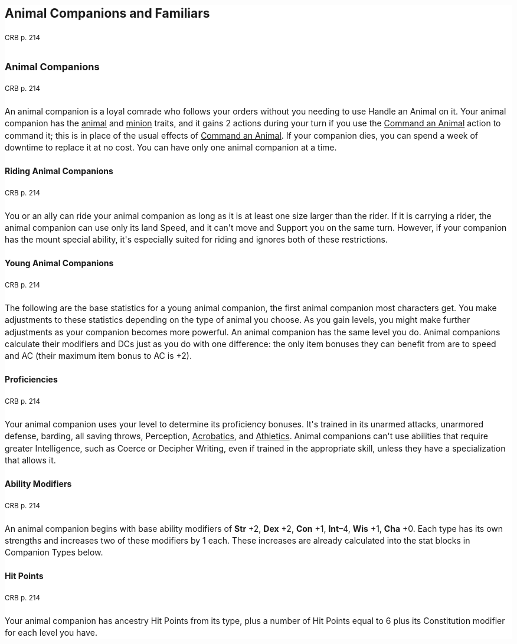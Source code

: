 ## Animal Companions and Familiars
<sup>CRB p. 214</sup>

### Animal Companions
<sup>CRB p. 214</sup>

An animal companion is a loyal comrade who follows your orders without you needing to use Handle an Animal on it. Your animal companion has the [animal](animal.md "Animal Creature Type Trait") and [minion](minion.md "Minion Creature Trait") traits, and it gains 2 actions during your turn if you use the [Command an Animal](command-an-animal.md) action to command it; this is in place of the usual effects of [Command an Animal](command-an-animal.md). If your companion dies, you can spend a week of downtime to replace it at no cost. You can have only one animal companion at a time.

#### Riding Animal Companions
<sup>CRB p. 214</sup>

You or an ally can ride your animal companion as long as it is at least one size larger than the rider. If it is carrying a rider, the animal companion can use only its land Speed, and it can't move and Support you on the same turn. However, if your companion has the mount special ability, it's especially suited for riding and ignores both of these restrictions.

#### Young Animal Companions
<sup>CRB p. 214</sup>

The following are the base statistics for a young animal companion, the first animal companion most characters get. You make adjustments to these statistics depending on the type of animal you choose. As you gain levels, you might make further adjustments as your companion becomes more powerful. An animal companion has the same level you do. Animal companions calculate their modifiers and DCs just as you do with one difference: the only item bonuses they can benefit from are to speed and AC (their maximum item bonus to AC is +2).

#### Proficiencies
<sup>CRB p. 214</sup>

Your animal companion uses your level to determine its proficiency bonuses. It's trained in its unarmed attacks, unarmored defense, barding, all saving throws, Perception, [Acrobatics](skills.md#Acrobatics), and [Athletics](skills.md#Athletics). Animal companions can't use abilities that require greater Intelligence, such as Coerce or Decipher Writing, even if trained in the appropriate skill, unless they have a specialization that allows it.

#### Ability Modifiers
<sup>CRB p. 214</sup>

An animal companion begins with base ability modifiers of **Str** +2, **Dex** +2, **Con** +1, **Int**–4, **Wis** +1, **Cha** +0. Each type has its own strengths and increases two of these modifiers by 1 each. These increases are already calculated into the stat blocks in Companion Types below.

#### Hit Points
<sup>CRB p. 214</sup>

Your animal companion has ancestry Hit Points from its type, plus a number of Hit Points equal to 6 plus its Constitution modifier for each level you have.
